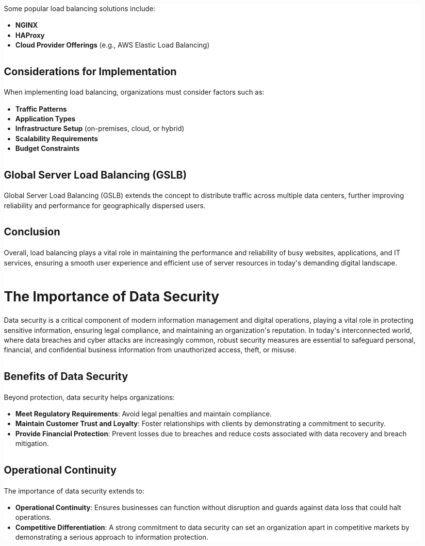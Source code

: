 Some popular load balancing solutions include:
- **NGINX**
- **HAProxy**
- **Cloud Provider Offerings** (e.g., AWS Elastic Load Balancing)

## Considerations for Implementation

When implementing load balancing, organizations must consider factors such as:
- **Traffic Patterns**
- **Application Types**
- **Infrastructure Setup** (on-premises, cloud, or hybrid)
- **Scalability Requirements**
- **Budget Constraints**

## Global Server Load Balancing (GSLB)

Global Server Load Balancing (GSLB) extends the concept to distribute traffic across multiple data centers, further improving reliability and performance for geographically dispersed users.

## Conclusion

Overall, load balancing plays a vital role in maintaining the performance and reliability of busy websites, applications, and IT services, ensuring a smooth user experience and efficient use of server resources in today's demanding digital landscape.


# The Importance of Data Security

Data security is a critical component of modern information management and digital operations, playing a vital role in protecting sensitive information, ensuring legal compliance, and maintaining an organization's reputation. In today's interconnected world, where data breaches and cyber attacks are increasingly common, robust security measures are essential to safeguard personal, financial, and confidential business information from unauthorized access, theft, or misuse.

## Benefits of Data Security

Beyond protection, data security helps organizations:
- **Meet Regulatory Requirements**: Avoid legal penalties and maintain compliance.
- **Maintain Customer Trust and Loyalty**: Foster relationships with clients by demonstrating a commitment to security.
- **Provide Financial Protection**: Prevent losses due to breaches and reduce costs associated with data recovery and breach mitigation.

## Operational Continuity

The importance of data security extends to:
- **Operational Continuity**: Ensures businesses can function without disruption and guards against data loss that could halt operations.
- **Competitive Differentiation**: A strong commitment to data security can set an organization apart in competitive markets by demonstrating a serious approach to information protection.

